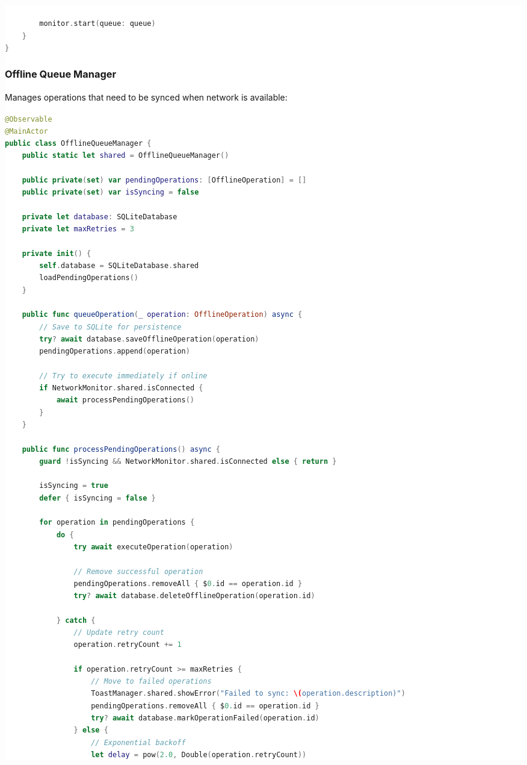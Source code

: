 ```swift
        
        monitor.start(queue: queue)
    }
}
```

### Offline Queue Manager

Manages operations that need to be synced when network is available:

```swift
@Observable
@MainActor
public class OfflineQueueManager {
    public static let shared = OfflineQueueManager()
    
    public private(set) var pendingOperations: [OfflineOperation] = []
    public private(set) var isSyncing = false
    
    private let database: SQLiteDatabase
    private let maxRetries = 3
    
    private init() {
        self.database = SQLiteDatabase.shared
        loadPendingOperations()
    }
    
    public func queueOperation(_ operation: OfflineOperation) async {
        // Save to SQLite for persistence
        try? await database.saveOfflineOperation(operation)
        pendingOperations.append(operation)
        
        // Try to execute immediately if online
        if NetworkMonitor.shared.isConnected {
            await processPendingOperations()
        }
    }
    
    public func processPendingOperations() async {
        guard !isSyncing && NetworkMonitor.shared.isConnected else { return }
        
        isSyncing = true
        defer { isSyncing = false }
        
        for operation in pendingOperations {
            do {
                try await executeOperation(operation)
                
                // Remove successful operation
                pendingOperations.removeAll { $0.id == operation.id }
                try? await database.deleteOfflineOperation(operation.id)
                
            } catch {
                // Update retry count
                operation.retryCount += 1
                
                if operation.retryCount >= maxRetries {
                    // Move to failed operations
                    ToastManager.shared.showError("Failed to sync: \(operation.description)")
                    pendingOperations.removeAll { $0.id == operation.id }
                    try? await database.markOperationFailed(operation.id)
                } else {
                    // Exponential backoff
                    let delay = pow(2.0, Double(operation.retryCount))
```